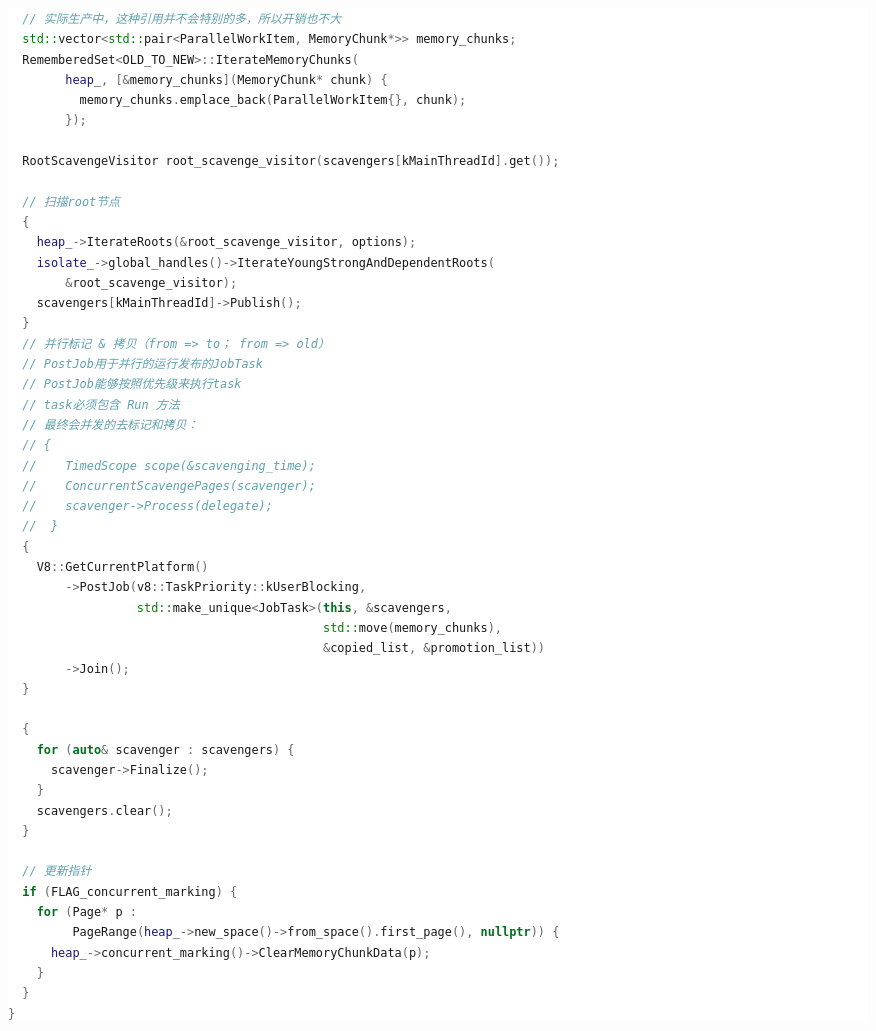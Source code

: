 ```c++
  // 实际生产中，这种引用并不会特别的多，所以开销也不大
  std::vector<std::pair<ParallelWorkItem, MemoryChunk*>> memory_chunks;
  RememberedSet<OLD_TO_NEW>::IterateMemoryChunks(
        heap_, [&memory_chunks](MemoryChunk* chunk) {
          memory_chunks.emplace_back(ParallelWorkItem{}, chunk);
        });

  RootScavengeVisitor root_scavenge_visitor(scavengers[kMainThreadId].get());

  // 扫描root节点
  {
    heap_->IterateRoots(&root_scavenge_visitor, options);
    isolate_->global_handles()->IterateYoungStrongAndDependentRoots(
        &root_scavenge_visitor);
    scavengers[kMainThreadId]->Publish();
  }
  // 并行标记 & 拷贝（from => to； from => old）
  // PostJob用于并行的运行发布的JobTask
  // PostJob能够按照优先级来执行task
  // task必须包含 Run 方法
  // 最终会并发的去标记和拷贝：
  // {
  //    TimedScope scope(&scavenging_time);
  //    ConcurrentScavengePages(scavenger);
  //    scavenger->Process(delegate);
  //  }
  {
    V8::GetCurrentPlatform()
        ->PostJob(v8::TaskPriority::kUserBlocking,
                  std::make_unique<JobTask>(this, &scavengers,
                                            std::move(memory_chunks),
                                            &copied_list, &promotion_list))
        ->Join();
  }

  {
    for (auto& scavenger : scavengers) {
      scavenger->Finalize();
    }
    scavengers.clear();
  }

  // 更新指针
  if (FLAG_concurrent_marking) {
    for (Page* p :
         PageRange(heap_->new_space()->from_space().first_page(), nullptr)) {
      heap_->concurrent_marking()->ClearMemoryChunkData(p);
    }
  }
}
```
